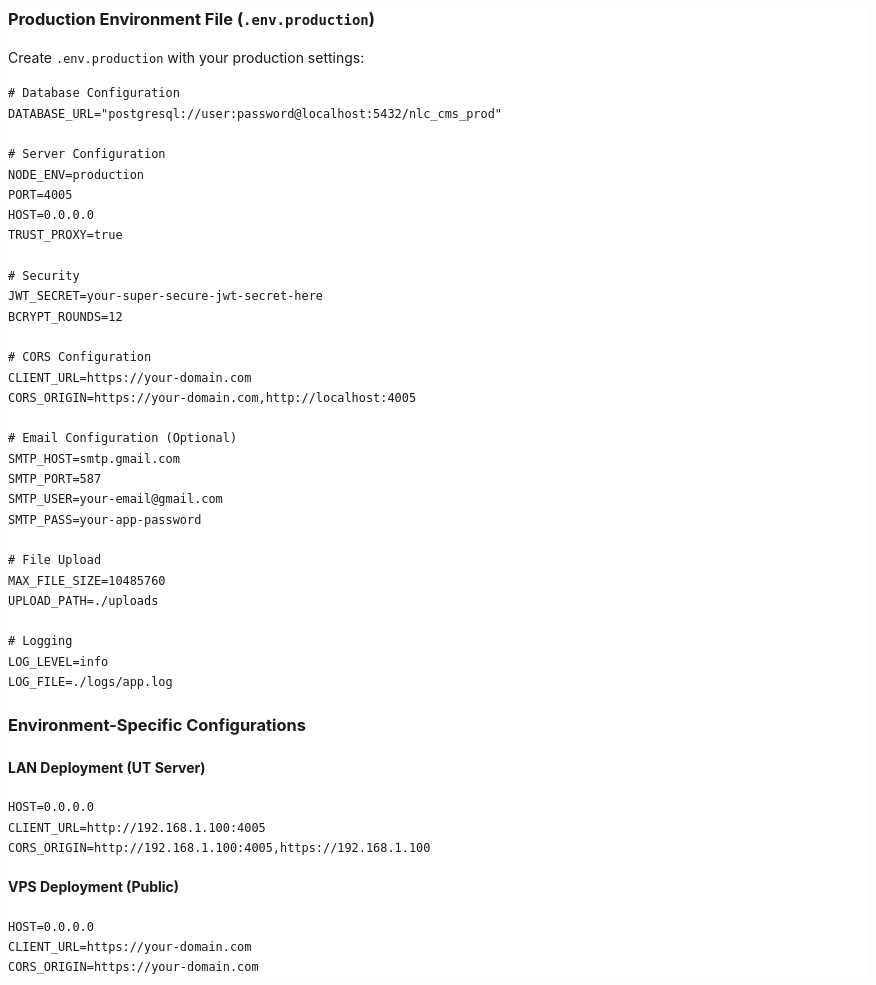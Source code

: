 ### Production Environment File (`.env.production`)

Create `.env.production` with your production settings:

```env
# Database Configuration
DATABASE_URL="postgresql://user:password@localhost:5432/nlc_cms_prod"

# Server Configuration
NODE_ENV=production
PORT=4005
HOST=0.0.0.0
TRUST_PROXY=true

# Security
JWT_SECRET=your-super-secure-jwt-secret-here
BCRYPT_ROUNDS=12

# CORS Configuration
CLIENT_URL=https://your-domain.com
CORS_ORIGIN=https://your-domain.com,http://localhost:4005

# Email Configuration (Optional)
SMTP_HOST=smtp.gmail.com
SMTP_PORT=587
SMTP_USER=your-email@gmail.com
SMTP_PASS=your-app-password

# File Upload
MAX_FILE_SIZE=10485760
UPLOAD_PATH=./uploads

# Logging
LOG_LEVEL=info
LOG_FILE=./logs/app.log
```

### Environment-Specific Configurations

#### LAN Deployment (UT Server)
```env
HOST=0.0.0.0
CLIENT_URL=http://192.168.1.100:4005
CORS_ORIGIN=http://192.168.1.100:4005,https://192.168.1.100
```

#### VPS Deployment (Public)
```env
HOST=0.0.0.0
CLIENT_URL=https://your-domain.com
CORS_ORIGIN=https://your-domain.com
```
